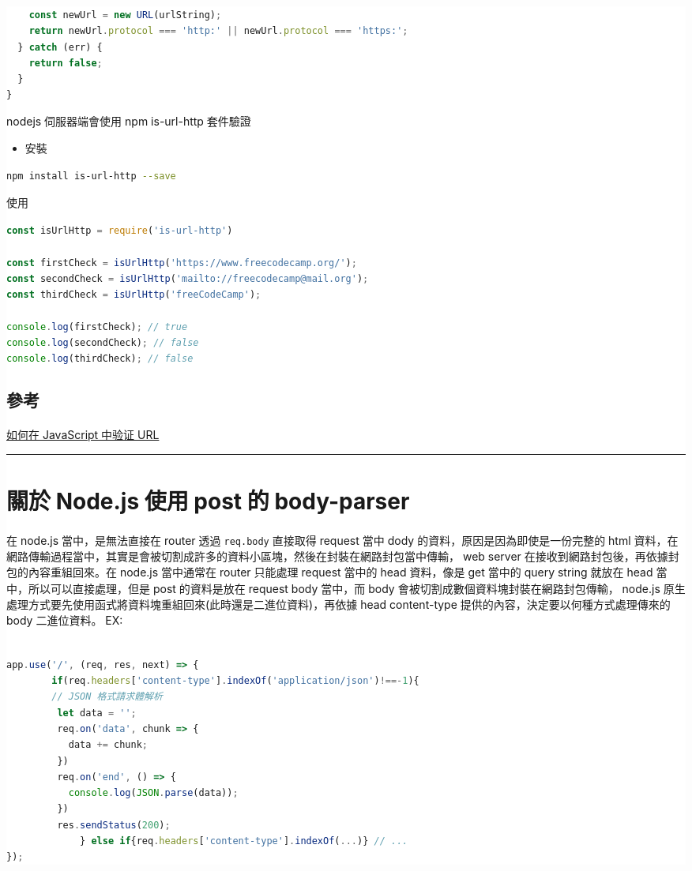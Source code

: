 ```js
    const newUrl = new URL(urlString);
    return newUrl.protocol === 'http:' || newUrl.protocol === 'https:';
  } catch (err) {
    return false;
  }
}
```

nodejs 伺服器端會使用 npm is-url-http 套件驗證
* 安裝
```bash
npm install is-url-http --save
```

使用
```js
const isUrlHttp = require('is-url-http')

const firstCheck = isUrlHttp('https://www.freecodecamp.org/');
const secondCheck = isUrlHttp('mailto://freecodecamp@mail.org');
const thirdCheck = isUrlHttp('freeCodeCamp');

console.log(firstCheck); // true
console.log(secondCheck); // false
console.log(thirdCheck); // false
```

## 參考
[如何在 JavaScript 中验证 URL](https://www.freecodecamp.org/chinese/news/how-to-validate-urls-in-javascript/)

---
# 關於 Node.js 使用 post 的 body-parser
在 node.js 當中，是無法直接在 router 透過 `req.body` 直接取得 request 當中 dody 的資料，原因是因為即使是一份完整的 html 資料，在網路傳輸過程當中，其實是會被切割成許多的資料小區塊，然後在封裝在網路封包當中傳輸， web server 在接收到網路封包後，再依據封包的內容重組回來。在 node.js 當中通常在 router 只能處理 request 當中的 head 資料，像是 get 當中的 query string 就放在 head 當中，所以可以直接處理，但是 post 的資料是放在 request body 當中，而 body 會被切割成數個資料塊封裝在網路封包傳輸， node.js 原生處理方式要先使用函式將資料塊重組回來(此時還是二進位資料)，再依據 head content-type 提供的內容，決定要以何種方式處理傳來的 body 二進位資料。 
EX:
```js

app.use('/', (req, res, next) => {
    	if(req.headers['content-type'].indexOf('application/json')!==-1){
        // JSON 格式請求體解析
         let data = '';
         req.on('data', chunk => {
           data += chunk;
         })
         req.on('end', () => {
           console.log(JSON.parse(data));
         })
         res.sendStatus(200);
             } else if{req.headers['content-type'].indexOf(...)} // ...
});
```
